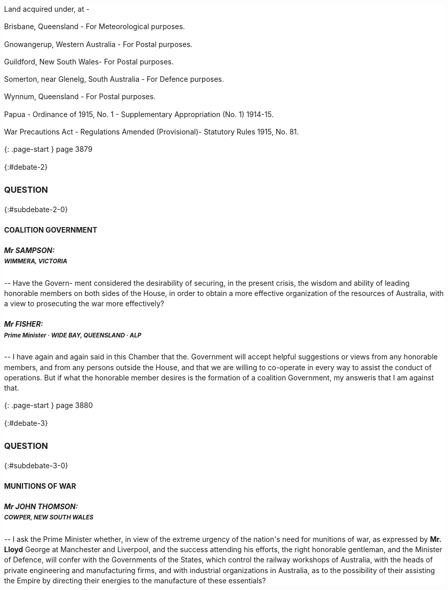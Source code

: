 Land acquired under, at - 

Brisbane, Queensland  -  For Meteorological purposes. 

Gnowangerup, Western Australia - For Postal purposes. 

Guildford, New South Wales- For Postal purposes. 

Somerton, near Glenelg, South Australia - For Defence purposes. 

Wynnum, Queensland  -  For Postal purposes. 

Papua - Ordinance of 1915, No. 1  -  Supplementary Appropriation (No. 1) 1914-15. 

War Precautions Act - Regulations Amended (Provisional)- Statutory Rules 1915, No. 81. 

{: .page-start }
page 3879

{:#debate-2}
### QUESTION

{:#subdebate-2-0}
#### COALITION GOVERNMENT

##### Mr SAMPSON:<br><small class="text-muted">WIMMERA, VICTORIA</small>

-- Have the Govern- ment considered the desirability of securing,  in  the present crisis, the wisdom and ability of leading honorable members on both sides of the House, in order to obtain  a more effective organization of the resources of Australia, with a view to prosecuting the war more effectively? 

##### Mr FISHER:<br><small class="text-muted">Prime Minister &middot; WIDE BAY, QUEENSLAND &middot; ALP</small>

-- I have again and again said in this Chamber that the. Government will accept helpful suggestions or views from any honorable members, and from any persons outside the House, and that we are willing to co-operate in every way to assist the conduct of operations. But if what the honorable member desires is the formation of a coalition Government, my answeris that I am against that. 

{: .page-start }
page 3880

{:#debate-3}
### QUESTION

{:#subdebate-3-0}
#### MUNITIONS OF WAR

##### Mr JOHN THOMSON:<br><small class="text-muted">COWPER, NEW SOUTH WALES</small>

-- I ask the Prime Minister whether, in view of the extreme urgency of the nation's need for munitions of war, as expressed by  **Mr. Lloyd**  George at Manchester and Liverpool, and the success attending his efforts, the right honorable gentleman, and the Minister of Defence, will confer with the Governments of the States, which control the railway workshops of Australia, with the heads of private engineering and manufacturing firms, and with industrial organizations in Australia, as to the possibility of their assisting the Empire by directing their energies to the manufacture of these essentials? 
